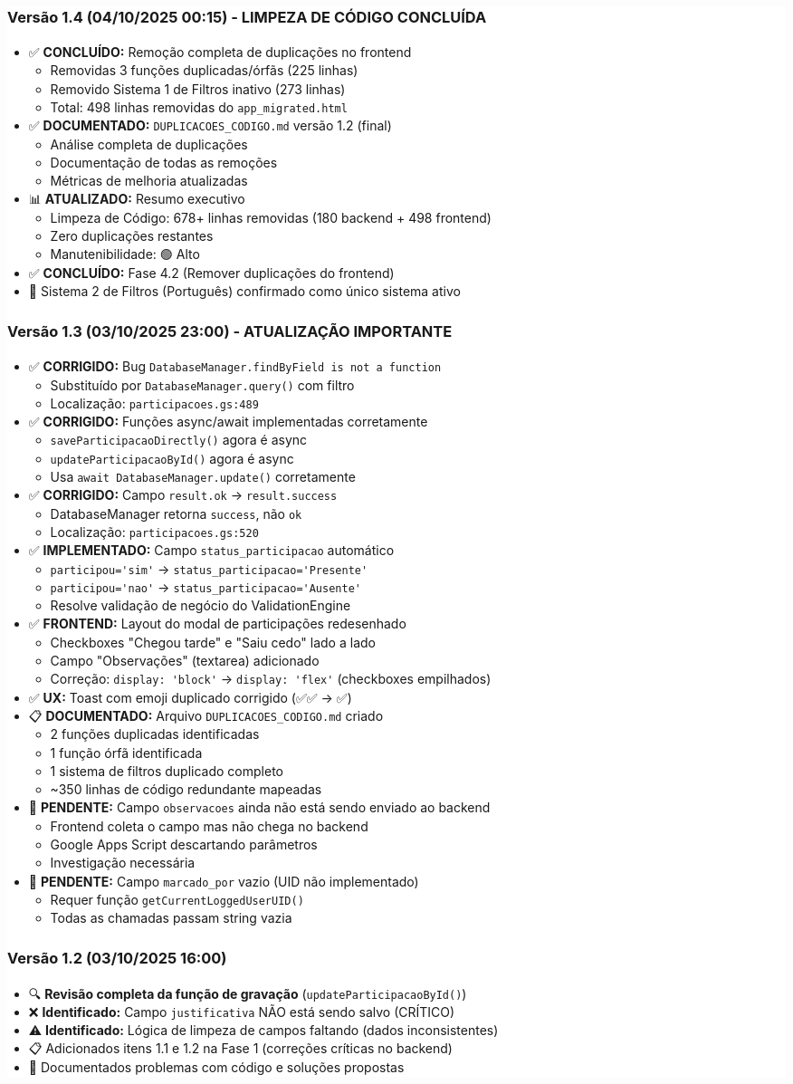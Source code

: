 ### Versão 1.4 (04/10/2025 00:15) - LIMPEZA DE CÓDIGO CONCLUÍDA
- ✅ **CONCLUÍDO:** Remoção completa de duplicações no frontend
  - Removidas 3 funções duplicadas/órfãs (225 linhas)
  - Removido Sistema 1 de Filtros inativo (273 linhas)
  - Total: 498 linhas removidas do `app_migrated.html`
- ✅ **DOCUMENTADO:** `DUPLICACOES_CODIGO.md` versão 1.2 (final)
  - Análise completa de duplicações
  - Documentação de todas as remoções
  - Métricas de melhoria atualizadas
- 📊 **ATUALIZADO:** Resumo executivo
  - Limpeza de Código: 678+ linhas removidas (180 backend + 498 frontend)
  - Zero duplicações restantes
  - Manutenibilidade: 🟢 Alto
- ✅ **CONCLUÍDO:** Fase 4.2 (Remover duplicações do frontend)
- 📌 Sistema 2 de Filtros (Português) confirmado como único sistema ativo

### Versão 1.3 (03/10/2025 23:00) - ATUALIZAÇÃO IMPORTANTE
- ✅ **CORRIGIDO:** Bug `DatabaseManager.findByField is not a function`
  - Substituído por `DatabaseManager.query()` com filtro
  - Localização: `participacoes.gs:489`
- ✅ **CORRIGIDO:** Funções async/await implementadas corretamente
  - `saveParticipacaoDirectly()` agora é async
  - `updateParticipacaoById()` agora é async
  - Usa `await DatabaseManager.update()` corretamente
- ✅ **CORRIGIDO:** Campo `result.ok` → `result.success`
  - DatabaseManager retorna `success`, não `ok`
  - Localização: `participacoes.gs:520`
- ✅ **IMPLEMENTADO:** Campo `status_participacao` automático
  - `participou='sim'` → `status_participacao='Presente'`
  - `participou='nao'` → `status_participacao='Ausente'`
  - Resolve validação de negócio do ValidationEngine
- ✅ **FRONTEND:** Layout do modal de participações redesenhado
  - Checkboxes "Chegou tarde" e "Saiu cedo" lado a lado
  - Campo "Observações" (textarea) adicionado
  - Correção: `display: 'block'` → `display: 'flex'` (checkboxes empilhados)
- ✅ **UX:** Toast com emoji duplicado corrigido (✅✅ → ✅)
- 📋 **DOCUMENTADO:** Arquivo `DUPLICACOES_CODIGO.md` criado
  - 2 funções duplicadas identificadas
  - 1 função órfã identificada
  - 1 sistema de filtros duplicado completo
  - ~350 linhas de código redundante mapeadas
- 🔴 **PENDENTE:** Campo `observacoes` ainda não está sendo enviado ao backend
  - Frontend coleta o campo mas não chega no backend
  - Google Apps Script descartando parâmetros
  - Investigação necessária
- 🔴 **PENDENTE:** Campo `marcado_por` vazio (UID não implementado)
  - Requer função `getCurrentLoggedUserUID()`
  - Todas as chamadas passam string vazia

### Versão 1.2 (03/10/2025 16:00)
- 🔍 **Revisão completa da função de gravação** (`updateParticipacaoById()`)
- ❌ **Identificado:** Campo `justificativa` NÃO está sendo salvo (CRÍTICO)
- ⚠️ **Identificado:** Lógica de limpeza de campos faltando (dados inconsistentes)
- 📋 Adicionados itens 1.1 e 1.2 na Fase 1 (correções críticas no backend)
- 📝 Documentados problemas com código e soluções propostas
